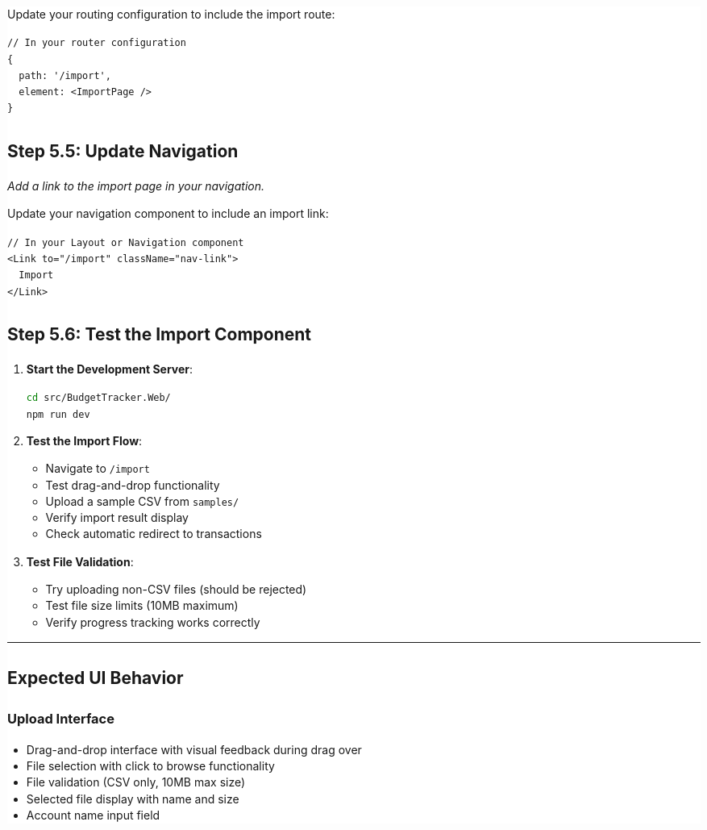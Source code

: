 Update your routing configuration to include the import route:

```tsx
// In your router configuration
{
  path: '/import',
  element: <ImportPage />
}
```

## Step 5.5: Update Navigation

*Add a link to the import page in your navigation.*

Update your navigation component to include an import link:

```tsx
// In your Layout or Navigation component
<Link to="/import" className="nav-link">
  Import
</Link>
```

## Step 5.6: Test the Import Component

1. **Start the Development Server**:
   ```bash
   cd src/BudgetTracker.Web/
   npm run dev
   ```

2. **Test the Import Flow**:
   - Navigate to `/import`
   - Test drag-and-drop functionality
   - Upload a sample CSV from `samples/`
   - Verify import result display
   - Check automatic redirect to transactions

3. **Test File Validation**:
   - Try uploading non-CSV files (should be rejected)
   - Test file size limits (10MB maximum)
   - Verify progress tracking works correctly

---

## Expected UI Behavior

### Upload Interface
- Drag-and-drop interface with visual feedback during drag over
- File selection with click to browse functionality
- File validation (CSV only, 10MB max size)
- Selected file display with name and size
- Account name input field
